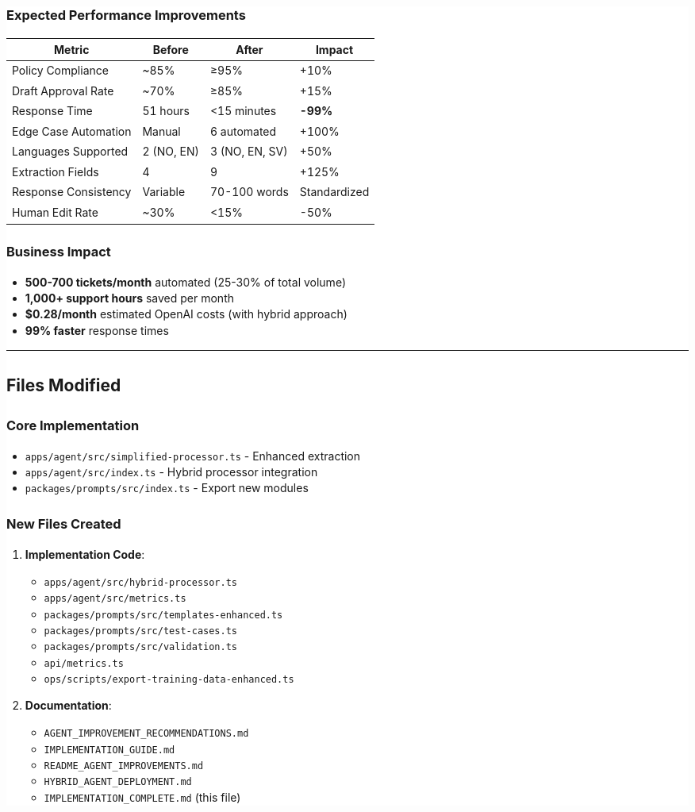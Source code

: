 ### Expected Performance Improvements

| Metric | Before | After | Impact |
|--------|--------|-------|--------|
| Policy Compliance | ~85% | ≥95% | +10% |
| Draft Approval Rate | ~70% | ≥85% | +15% |
| Response Time | 51 hours | <15 minutes | **-99%** |
| Edge Case Automation | Manual | 6 automated | +100% |
| Languages Supported | 2 (NO, EN) | 3 (NO, EN, SV) | +50% |
| Extraction Fields | 4 | 9 | +125% |
| Response Consistency | Variable | 70-100 words | Standardized |
| Human Edit Rate | ~30% | <15% | -50% |

### Business Impact
- **500-700 tickets/month** automated (25-30% of total volume)
- **1,000+ support hours** saved per month
- **$0.28/month** estimated OpenAI costs (with hybrid approach)
- **99% faster** response times

---

## Files Modified

### Core Implementation
- `apps/agent/src/simplified-processor.ts` - Enhanced extraction
- `apps/agent/src/index.ts` - Hybrid processor integration
- `packages/prompts/src/index.ts` - Export new modules

### New Files Created
1. **Implementation Code**:
   - `apps/agent/src/hybrid-processor.ts`
   - `apps/agent/src/metrics.ts`
   - `packages/prompts/src/templates-enhanced.ts`
   - `packages/prompts/src/test-cases.ts`
   - `packages/prompts/src/validation.ts`
   - `api/metrics.ts`
   - `ops/scripts/export-training-data-enhanced.ts`

2. **Documentation**:
   - `AGENT_IMPROVEMENT_RECOMMENDATIONS.md`
   - `IMPLEMENTATION_GUIDE.md`
   - `README_AGENT_IMPROVEMENTS.md`
   - `HYBRID_AGENT_DEPLOYMENT.md`
   - `IMPLEMENTATION_COMPLETE.md` (this file)
